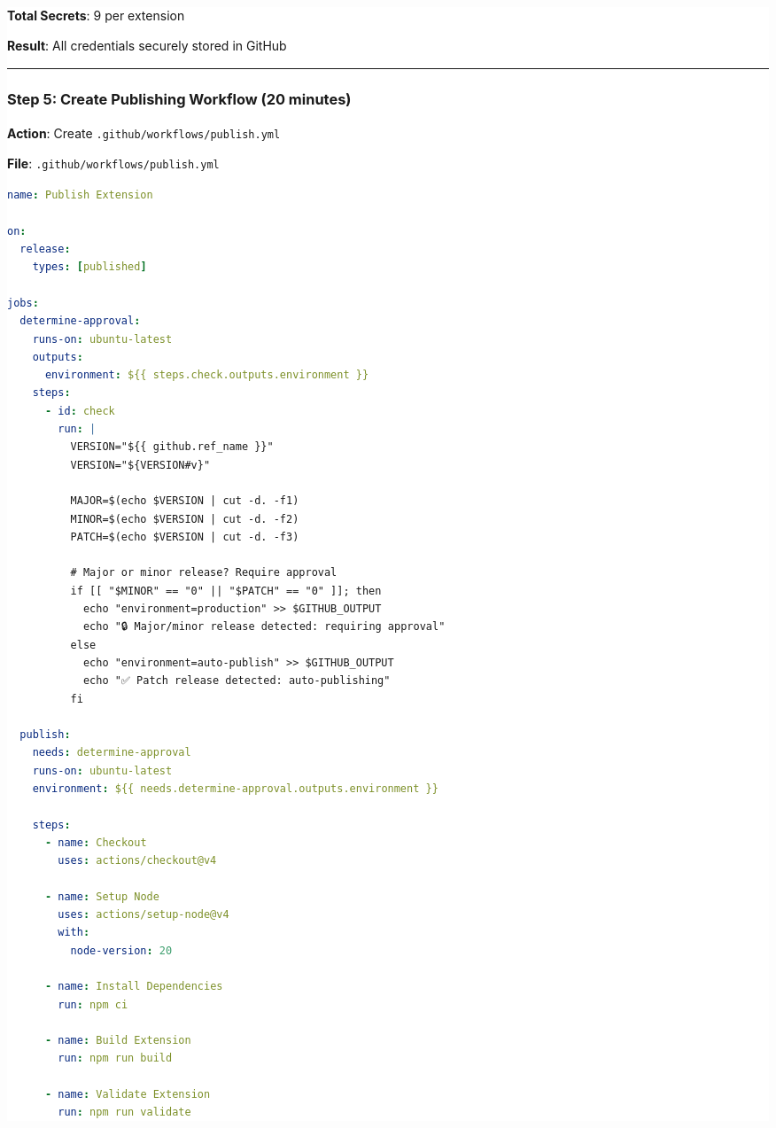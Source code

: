 **Total Secrets**: 9 per extension

**Result**: All credentials securely stored in GitHub

---

### Step 5: Create Publishing Workflow (20 minutes)

**Action**: Create `.github/workflows/publish.yml`

**File**: `.github/workflows/publish.yml`

```yaml
name: Publish Extension

on:
  release:
    types: [published]

jobs:
  determine-approval:
    runs-on: ubuntu-latest
    outputs:
      environment: ${{ steps.check.outputs.environment }}
    steps:
      - id: check
        run: |
          VERSION="${{ github.ref_name }}"
          VERSION="${VERSION#v}"

          MAJOR=$(echo $VERSION | cut -d. -f1)
          MINOR=$(echo $VERSION | cut -d. -f2)
          PATCH=$(echo $VERSION | cut -d. -f3)

          # Major or minor release? Require approval
          if [[ "$MINOR" == "0" || "$PATCH" == "0" ]]; then
            echo "environment=production" >> $GITHUB_OUTPUT
            echo "🔒 Major/minor release detected: requiring approval"
          else
            echo "environment=auto-publish" >> $GITHUB_OUTPUT
            echo "✅ Patch release detected: auto-publishing"
          fi

  publish:
    needs: determine-approval
    runs-on: ubuntu-latest
    environment: ${{ needs.determine-approval.outputs.environment }}

    steps:
      - name: Checkout
        uses: actions/checkout@v4

      - name: Setup Node
        uses: actions/setup-node@v4
        with:
          node-version: 20

      - name: Install Dependencies
        run: npm ci

      - name: Build Extension
        run: npm run build

      - name: Validate Extension
        run: npm run validate

```